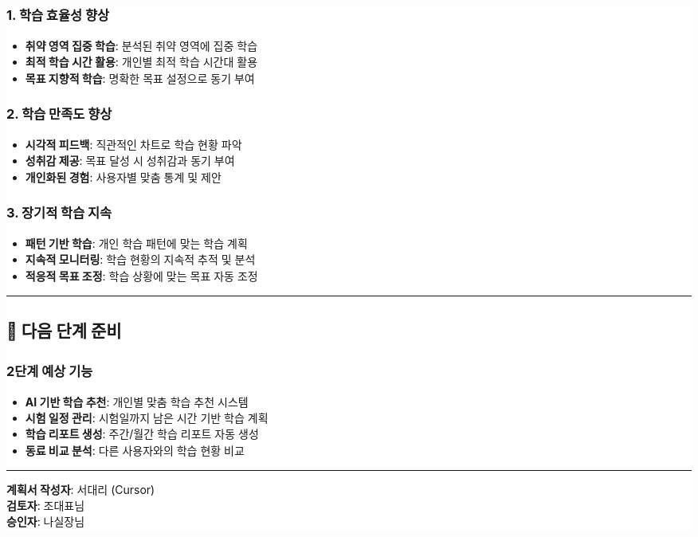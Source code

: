 ### **1. 학습 효율성 향상**
- **취약 영역 집중 학습**: 분석된 취약 영역에 집중 학습
- **최적 학습 시간 활용**: 개인별 최적 학습 시간대 활용
- **목표 지향적 학습**: 명확한 목표 설정으로 동기 부여

### **2. 학습 만족도 향상**
- **시각적 피드백**: 직관적인 차트로 학습 현황 파악
- **성취감 제공**: 목표 달성 시 성취감과 동기 부여
- **개인화된 경험**: 사용자별 맞춤 통계 및 제안

### **3. 장기적 학습 지속**
- **패턴 기반 학습**: 개인 학습 패턴에 맞는 학습 계획
- **지속적 모니터링**: 학습 현황의 지속적 추적 및 분석
- **적응적 목표 조정**: 학습 상황에 맞는 목표 자동 조정

---

## 🚀 **다음 단계 준비**

### **2단계 예상 기능**
- **AI 기반 학습 추천**: 개인별 맞춤 학습 추천 시스템
- **시험 일정 관리**: 시험일까지 남은 시간 기반 학습 계획
- **학습 리포트 생성**: 주간/월간 학습 리포트 자동 생성
- **동료 비교 분석**: 다른 사용자와의 학습 현황 비교

---

**계획서 작성자**: 서대리 (Cursor)  
**검토자**: 조대표님  
**승인자**: 나실장님




